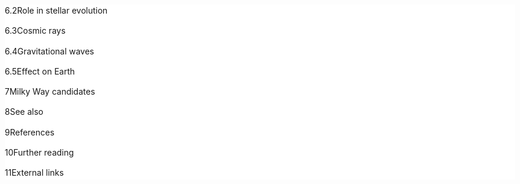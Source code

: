 




6.2Role in stellar evolution







6.3Cosmic rays







6.4Gravitational waves







6.5Effect on Earth









7Milky Way candidates







8See also







9References







10Further reading







11External links












